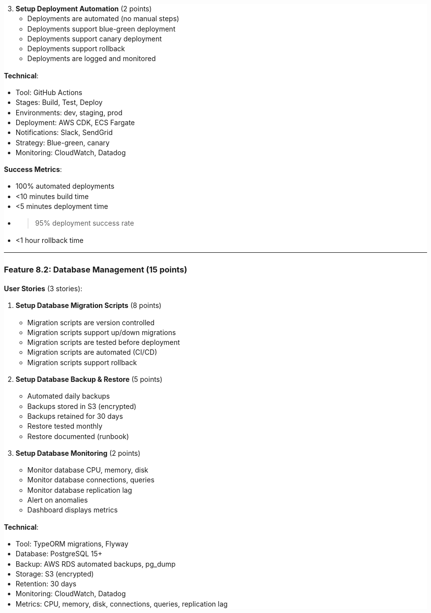 3. **Setup Deployment Automation** (2 points)
   - Deployments are automated (no manual steps)
   - Deployments support blue-green deployment
   - Deployments support canary deployment
   - Deployments support rollback
   - Deployments are logged and monitored

**Technical**:
- Tool: GitHub Actions
- Stages: Build, Test, Deploy
- Environments: dev, staging, prod
- Deployment: AWS CDK, ECS Fargate
- Notifications: Slack, SendGrid
- Strategy: Blue-green, canary
- Monitoring: CloudWatch, Datadog

**Success Metrics**:
- 100% automated deployments
- <10 minutes build time
- <5 minutes deployment time
- >95% deployment success rate
- <1 hour rollback time

---

### Feature 8.2: Database Management (15 points)

**User Stories** (3 stories):
1. **Setup Database Migration Scripts** (8 points)
   - Migration scripts are version controlled
   - Migration scripts support up/down migrations
   - Migration scripts are tested before deployment
   - Migration scripts are automated (CI/CD)
   - Migration scripts support rollback

2. **Setup Database Backup & Restore** (5 points)
   - Automated daily backups
   - Backups stored in S3 (encrypted)
   - Backups retained for 30 days
   - Restore tested monthly
   - Restore documented (runbook)

3. **Setup Database Monitoring** (2 points)
   - Monitor database CPU, memory, disk
   - Monitor database connections, queries
   - Monitor database replication lag
   - Alert on anomalies
   - Dashboard displays metrics

**Technical**:
- Tool: TypeORM migrations, Flyway
- Database: PostgreSQL 15+
- Backup: AWS RDS automated backups, pg_dump
- Storage: S3 (encrypted)
- Retention: 30 days
- Monitoring: CloudWatch, Datadog
- Metrics: CPU, memory, disk, connections, queries, replication lag
